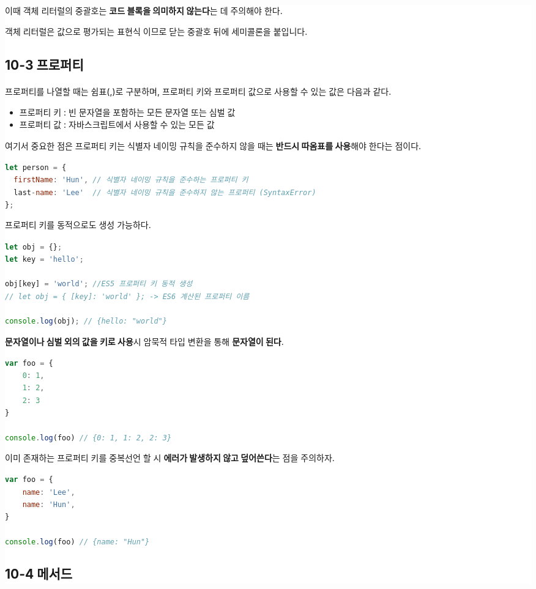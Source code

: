 이때 객체 리터럴의 중괄호는 **코드 블록을 의미하지 않는다**는 데 주의해야 한다.

객체 리터럴은 값으로 평가되는 표현식 이므로 닫는 중괄호 뒤에 세미콜론을 붙입니다.
## 10-3 프로퍼티  

프로퍼티를 나열할 때는 쉼표(,)로 구분하며, 프로퍼티 키와 프로퍼티 값으로 사용할 수 있는 값은 다음과 같다.

- 프로퍼티 키 : 빈 문자열을 포함하는 모든 문자열 또는 심벌 값
- 프로퍼티 값 : 자바스크립트에서 사용할 수 있는 모든 값

여기서 중요한 점은 프로퍼티 키는 식별자 네이밍 규칙을 준수하지 않을 때는 **반드시 따옴표를 사용**해야 한다는 점이다.

```js
let person = {
  firstName: 'Hun', // 식별자 네이밍 규칙을 준수하는 프로퍼티 키
  last-name: 'Lee'  // 식별자 네이밍 규칙을 준수하지 않는 프로퍼티 (SyntaxError)
};
```

프로퍼티 키를 동적으로도 생성 가능하다.

```js
let obj = {};
let key = 'hello';

obj[key] = 'world'; //ES5 프로퍼티 키 동적 생성
// let obj = { [key]: 'world' }; -> ES6 계산된 프로퍼티 이름

console.log(obj); // {hello: "world"}
```

**문자열이나 심벌 외의 값을 키로 사용**시 암묵적 타입 변환을 통해 **문자열이 된다**.

```js
var foo = {
	0: 1,
	1: 2,
	2: 3
}

console.log(foo) // {0: 1, 1: 2, 2: 3}
```

이미 존재하는 프로퍼티 키를 중복선언 할 시 **에러가 발생하지 않고 덮어쓴다**는 점을 주의하자.

```js
var foo = {
	name: 'Lee',
	name: 'Hun',
}

console.log(foo) // {name: "Hun"}
```

## 10-4 메서드  


  [`${prefix}-${++i}`]: i,
  [`${prefix}-${++i}`]: i,
  [`${prefix}-${++i}`]: i
